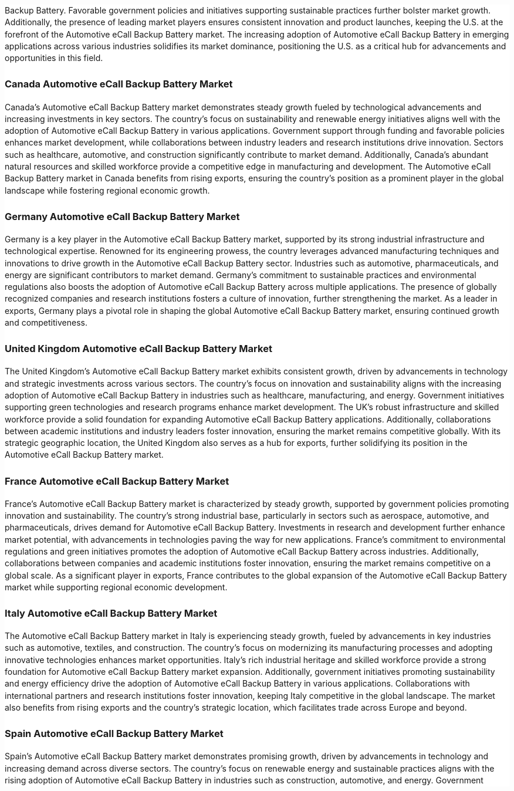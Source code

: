 Backup Battery. Favorable government policies and initiatives supporting sustainable practices further bolster market growth. Additionally, the presence of leading market players ensures consistent innovation and product launches, keeping the U.S. at the forefront of the Automotive eCall Backup Battery market. The increasing adoption of Automotive eCall Backup Battery in emerging applications across various industries solidifies its market dominance, positioning the U.S. as a critical hub for advancements and opportunities in this field.</p><h3>Canada Automotive eCall Backup Battery Market</h3><p>Canada&rsquo;s Automotive eCall Backup Battery market demonstrates steady growth fueled by technological advancements and increasing investments in key sectors. The country&rsquo;s focus on sustainability and renewable energy initiatives aligns well with the adoption of Automotive eCall Backup Battery in various applications. Government support through funding and favorable policies enhances market development, while collaborations between industry leaders and research institutions drive innovation. Sectors such as healthcare, automotive, and construction significantly contribute to market demand. Additionally, Canada&rsquo;s abundant natural resources and skilled workforce provide a competitive edge in manufacturing and development. The Automotive eCall Backup Battery market in Canada benefits from rising exports, ensuring the country&rsquo;s position as a prominent player in the global landscape while fostering regional economic growth.</p><h3>Germany Automotive eCall Backup Battery Market</h3><p>Germany is a key player in the Automotive eCall Backup Battery market, supported by its strong industrial infrastructure and technological expertise. Renowned for its engineering prowess, the country leverages advanced manufacturing techniques and innovations to drive growth in the Automotive eCall Backup Battery sector. Industries such as automotive, pharmaceuticals, and energy are significant contributors to market demand. Germany&rsquo;s commitment to sustainable practices and environmental regulations also boosts the adoption of Automotive eCall Backup Battery across multiple applications. The presence of globally recognized companies and research institutions fosters a culture of innovation, further strengthening the market. As a leader in exports, Germany plays a pivotal role in shaping the global Automotive eCall Backup Battery market, ensuring continued growth and competitiveness.</p><h3>United Kingdom Automotive eCall Backup Battery Market</h3><p>The United Kingdom&rsquo;s Automotive eCall Backup Battery market exhibits consistent growth, driven by advancements in technology and strategic investments across various sectors. The country&rsquo;s focus on innovation and sustainability aligns with the increasing adoption of Automotive eCall Backup Battery in industries such as healthcare, manufacturing, and energy. Government initiatives supporting green technologies and research programs enhance market development. The UK&rsquo;s robust infrastructure and skilled workforce provide a solid foundation for expanding Automotive eCall Backup Battery applications. Additionally, collaborations between academic institutions and industry leaders foster innovation, ensuring the market remains competitive globally. With its strategic geographic location, the United Kingdom also serves as a hub for exports, further solidifying its position in the Automotive eCall Backup Battery market.</p><h3>France Automotive eCall Backup Battery Market</h3><p>France&rsquo;s Automotive eCall Backup Battery market is characterized by steady growth, supported by government policies promoting innovation and sustainability. The country&rsquo;s strong industrial base, particularly in sectors such as aerospace, automotive, and pharmaceuticals, drives demand for Automotive eCall Backup Battery. Investments in research and development further enhance market potential, with advancements in technologies paving the way for new applications. France&rsquo;s commitment to environmental regulations and green initiatives promotes the adoption of Automotive eCall Backup Battery across industries. Additionally, collaborations between companies and academic institutions foster innovation, ensuring the market remains competitive on a global scale. As a significant player in exports, France contributes to the global expansion of the Automotive eCall Backup Battery market while supporting regional economic development.</p><h3>Italy Automotive eCall Backup Battery Market</h3><p>The Automotive eCall Backup Battery market in Italy is experiencing steady growth, fueled by advancements in key industries such as automotive, textiles, and construction. The country&rsquo;s focus on modernizing its manufacturing processes and adopting innovative technologies enhances market opportunities. Italy&rsquo;s rich industrial heritage and skilled workforce provide a strong foundation for Automotive eCall Backup Battery market expansion. Additionally, government initiatives promoting sustainability and energy efficiency drive the adoption of Automotive eCall Backup Battery in various applications. Collaborations with international partners and research institutions foster innovation, keeping Italy competitive in the global landscape. The market also benefits from rising exports and the country&rsquo;s strategic location, which facilitates trade across Europe and beyond.</p><h3>Spain Automotive eCall Backup Battery Market</h3><p>Spain&rsquo;s Automotive eCall Backup Battery market demonstrates promising growth, driven by advancements in technology and increasing demand across diverse sectors. The country&rsquo;s focus on renewable energy and sustainable practices aligns with the rising adoption of Automotive eCall Backup Battery in industries such as construction, automotive, and energy. Government